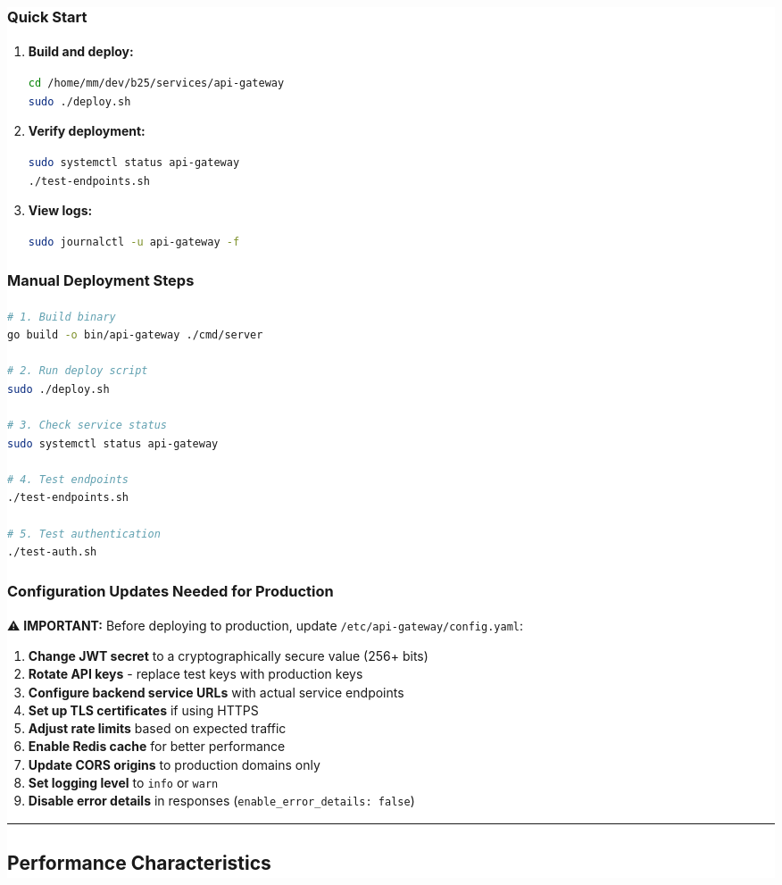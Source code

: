 ### Quick Start

1. **Build and deploy:**
   ```bash
   cd /home/mm/dev/b25/services/api-gateway
   sudo ./deploy.sh
   ```

2. **Verify deployment:**
   ```bash
   sudo systemctl status api-gateway
   ./test-endpoints.sh
   ```

3. **View logs:**
   ```bash
   sudo journalctl -u api-gateway -f
   ```

### Manual Deployment Steps

```bash
# 1. Build binary
go build -o bin/api-gateway ./cmd/server

# 2. Run deploy script
sudo ./deploy.sh

# 3. Check service status
sudo systemctl status api-gateway

# 4. Test endpoints
./test-endpoints.sh

# 5. Test authentication
./test-auth.sh
```

### Configuration Updates Needed for Production

⚠️ **IMPORTANT:** Before deploying to production, update `/etc/api-gateway/config.yaml`:

1. **Change JWT secret** to a cryptographically secure value (256+ bits)
2. **Rotate API keys** - replace test keys with production keys
3. **Configure backend service URLs** with actual service endpoints
4. **Set up TLS certificates** if using HTTPS
5. **Adjust rate limits** based on expected traffic
6. **Enable Redis cache** for better performance
7. **Update CORS origins** to production domains only
8. **Set logging level** to `info` or `warn`
9. **Disable error details** in responses (`enable_error_details: false`)

---

## Performance Characteristics
